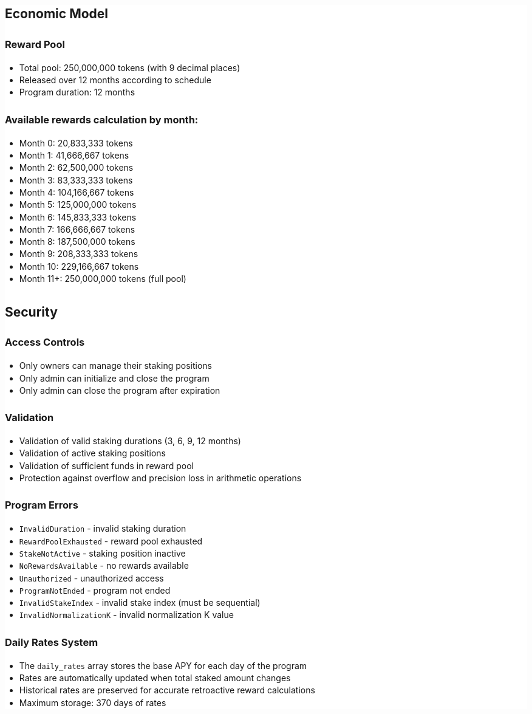 ## Economic Model

### Reward Pool
- Total pool: 250,000,000 tokens (with 9 decimal places)
- Released over 12 months according to schedule
- Program duration: 12 months

### Available rewards calculation by month:
- Month 0: 20,833,333 tokens
- Month 1: 41,666,667 tokens
- Month 2: 62,500,000 tokens
- Month 3: 83,333,333 tokens
- Month 4: 104,166,667 tokens
- Month 5: 125,000,000 tokens
- Month 6: 145,833,333 tokens
- Month 7: 166,666,667 tokens
- Month 8: 187,500,000 tokens
- Month 9: 208,333,333 tokens
- Month 10: 229,166,667 tokens
- Month 11+: 250,000,000 tokens (full pool)

## Security

### Access Controls
- Only owners can manage their staking positions
- Only admin can initialize and close the program
- Only admin can close the program after expiration

### Validation
- Validation of valid staking durations (3, 6, 9, 12 months)
- Validation of active staking positions
- Validation of sufficient funds in reward pool
- Protection against overflow and precision loss in arithmetic operations

### Program Errors
- `InvalidDuration` - invalid staking duration
- `RewardPoolExhausted` - reward pool exhausted
- `StakeNotActive` - staking position inactive
- `NoRewardsAvailable` - no rewards available
- `Unauthorized` - unauthorized access
- `ProgramNotEnded` - program not ended
- `InvalidStakeIndex` - invalid stake index (must be sequential)
- `InvalidNormalizationK` - invalid normalization K value

### Daily Rates System
- The `daily_rates` array stores the base APY for each day of the program
- Rates are automatically updated when total staked amount changes
- Historical rates are preserved for accurate retroactive reward calculations
- Maximum storage: 370 days of rates
